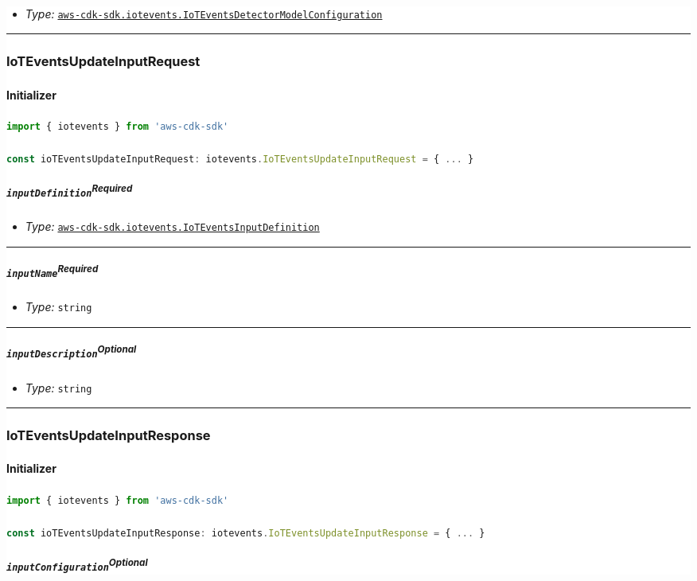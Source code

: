 - *Type:* [`aws-cdk-sdk.iotevents.IoTEventsDetectorModelConfiguration`](#aws-cdk-sdk.iotevents.IoTEventsDetectorModelConfiguration)

---

### IoTEventsUpdateInputRequest <a name="aws-cdk-sdk.iotevents.IoTEventsUpdateInputRequest"></a>

#### Initializer <a name="[object Object].Initializer"></a>

```typescript
import { iotevents } from 'aws-cdk-sdk'

const ioTEventsUpdateInputRequest: iotevents.IoTEventsUpdateInputRequest = { ... }
```

##### `inputDefinition`<sup>Required</sup> <a name="aws-cdk-sdk.iotevents.IoTEventsUpdateInputRequest.property.inputDefinition"></a>

- *Type:* [`aws-cdk-sdk.iotevents.IoTEventsInputDefinition`](#aws-cdk-sdk.iotevents.IoTEventsInputDefinition)

---

##### `inputName`<sup>Required</sup> <a name="aws-cdk-sdk.iotevents.IoTEventsUpdateInputRequest.property.inputName"></a>

- *Type:* `string`

---

##### `inputDescription`<sup>Optional</sup> <a name="aws-cdk-sdk.iotevents.IoTEventsUpdateInputRequest.property.inputDescription"></a>

- *Type:* `string`

---

### IoTEventsUpdateInputResponse <a name="aws-cdk-sdk.iotevents.IoTEventsUpdateInputResponse"></a>

#### Initializer <a name="[object Object].Initializer"></a>

```typescript
import { iotevents } from 'aws-cdk-sdk'

const ioTEventsUpdateInputResponse: iotevents.IoTEventsUpdateInputResponse = { ... }
```

##### `inputConfiguration`<sup>Optional</sup> <a name="aws-cdk-sdk.iotevents.IoTEventsUpdateInputResponse.property.inputConfiguration"></a>
